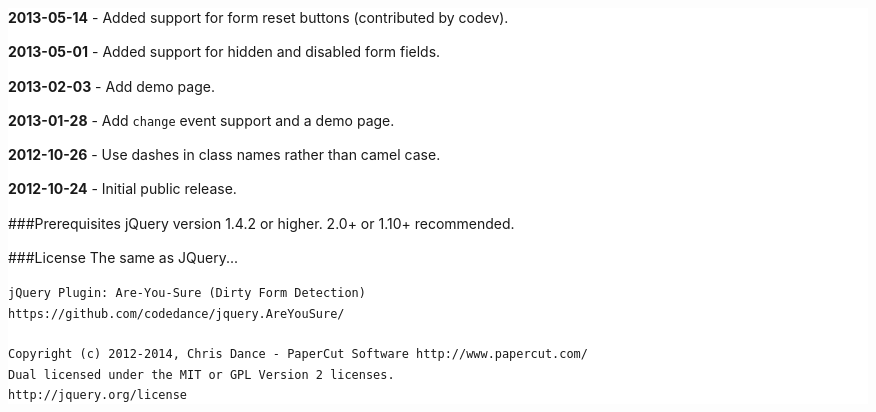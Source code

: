 **2013-05-14** - Added support for form reset buttons (contributed by codev).

**2013-05-01** - Added support for hidden and disabled form fields.

**2013-02-03** - Add demo page.

**2013-01-28** - Add ```change``` event support and a demo page.

**2012-10-26** - Use dashes in class names rather than camel case.

**2012-10-24** - Initial public release.


###Prerequisites
jQuery version 1.4.2 or higher. 2.0+ or 1.10+ recommended.


###License
The same as JQuery...

    jQuery Plugin: Are-You-Sure (Dirty Form Detection)
    https://github.com/codedance/jquery.AreYouSure/
 
    Copyright (c) 2012-2014, Chris Dance - PaperCut Software http://www.papercut.com/
    Dual licensed under the MIT or GPL Version 2 licenses.
    http://jquery.org/license
